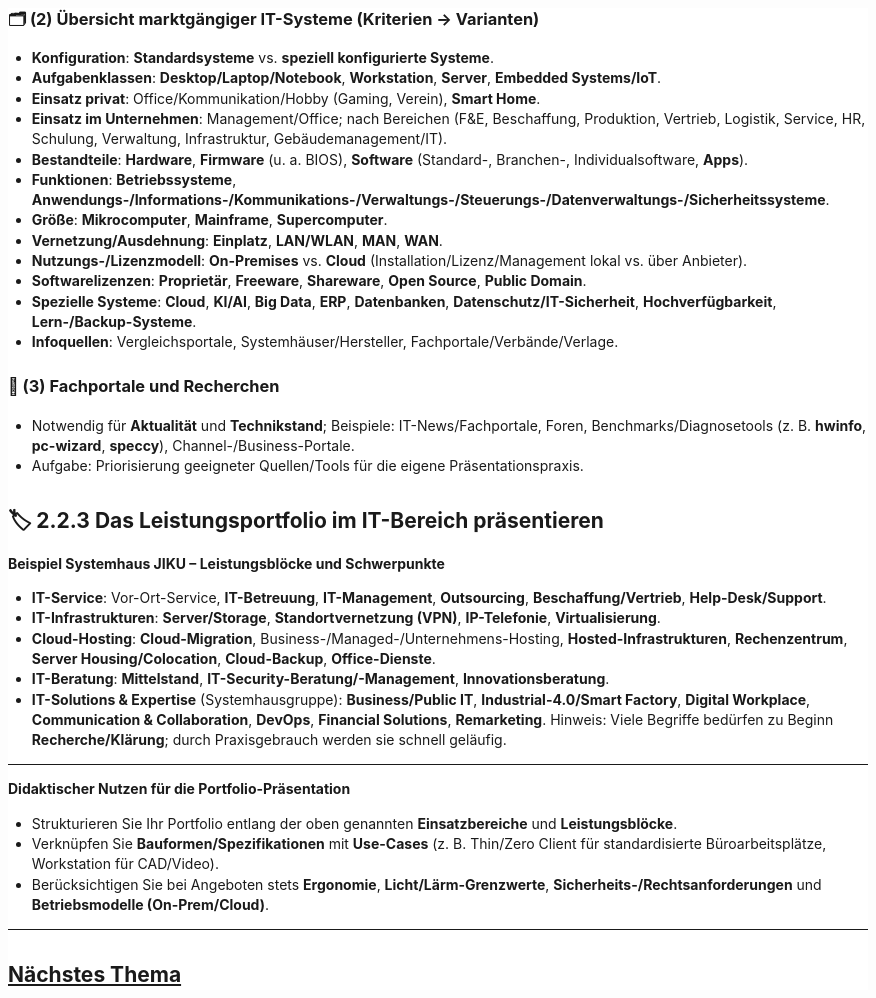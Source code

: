 ### 🗂️ (2) Übersicht marktgängiger IT-Systeme (Kriterien → Varianten)

* **Konfiguration**: **Standardsysteme** vs. **speziell konfigurierte Systeme**.
* **Aufgabenklassen**: **Desktop/Laptop/Notebook**, **Workstation**, **Server**, **Embedded Systems/IoT**.
* **Einsatz privat**: Office/Kommunikation/Hobby (Gaming, Verein), **Smart Home**.
* **Einsatz im Unternehmen**: Management/Office; nach Bereichen (F&E, Beschaffung, Produktion, Vertrieb, Logistik, Service, HR, Schulung, Verwaltung, Infrastruktur, Gebäudemanagement/IT).
* **Bestandteile**: **Hardware**, **Firmware** (u. a. BIOS), **Software** (Standard-, Branchen-, Individualsoftware, **Apps**).
* **Funktionen**: **Betriebssysteme**, **Anwendungs-/Informations-/Kommunikations-/Verwaltungs-/Steuerungs-/Datenverwaltungs-/Sicherheitssysteme**.
* **Größe**: **Mikrocomputer**, **Mainframe**, **Supercomputer**.
* **Vernetzung/Ausdehnung**: **Einplatz**, **LAN/WLAN**, **MAN**, **WAN**.
* **Nutzungs-/Lizenzmodell**: **On-Premises** vs. **Cloud** (Installation/Lizenz/Management lokal vs. über Anbieter).
* **Softwarelizenzen**: **Proprietär**, **Freeware**, **Shareware**, **Open Source**, **Public Domain**.
* **Spezielle Systeme**: **Cloud**, **KI/AI**, **Big Data**, **ERP**, **Datenbanken**, **Datenschutz/IT-Sicherheit**, **Hochverfügbarkeit**, **Lern-/Backup-Systeme**.
* **Infoquellen**: Vergleichsportale, Systemhäuser/Hersteller, Fachportale/Verbände/Verlage. 

### 🔎 (3) Fachportale und Recherchen

* Notwendig für **Aktualität** und **Technikstand**; Beispiele: IT-News/Fachportale, Foren, Benchmarks/Diagnosetools (z. B. **hwinfo**, **pc-wizard**, **speccy**), Channel-/Business-Portale.
* Aufgabe: Priorisierung geeigneter Quellen/Tools für die eigene Präsentationspraxis. 

## 🏷️ 2.2.3 Das Leistungsportfolio im IT-Bereich präsentieren

**Beispiel Systemhaus JIKU – Leistungsblöcke und Schwerpunkte**

* **IT-Service**: Vor-Ort-Service, **IT-Betreuung**, **IT-Management**, **Outsourcing**, **Beschaffung/Vertrieb**, **Help-Desk/Support**.
* **IT-Infrastrukturen**: **Server/Storage**, **Standortvernetzung (VPN)**, **IP-Telefonie**, **Virtualisierung**.
* **Cloud-Hosting**: **Cloud-Migration**, Business-/Managed-/Unternehmens-Hosting, **Hosted-Infrastrukturen**, **Rechenzentrum**, **Server Housing/Colocation**, **Cloud-Backup**, **Office-Dienste**.
* **IT-Beratung**: **Mittelstand**, **IT-Security-Beratung/-Management**, **Innovationsberatung**.
* **IT-Solutions & Expertise** (Systemhausgruppe): **Business/Public IT**, **Industrial-4.0/Smart Factory**, **Digital Workplace**, **Communication & Collaboration**, **DevOps**, **Financial Solutions**, **Remarketing**.
  Hinweis: Viele Begriffe bedürfen zu Beginn **Recherche/Klärung**; durch Praxisgebrauch werden sie schnell geläufig. 

---

**Didaktischer Nutzen für die Portfolio-Präsentation**

* Strukturieren Sie Ihr Portfolio entlang der oben genannten **Einsatzbereiche** und **Leistungsblöcke**.
* Verknüpfen Sie **Bauformen/Spezifikationen** mit **Use-Cases** (z. B. Thin/Zero Client für standardisierte Büroarbeitsplätze, Workstation für CAD/Video).
* Berücksichtigen Sie bei Angeboten stets **Ergonomie**, **Licht/Lärm-Grenzwerte**, **Sicherheits-/Rechtsanforderungen** und **Betriebsmodelle (On-Prem/Cloud)**. 


---

## [Nächstes Thema](./2.2.1_Arbeitsplaetze_und_Arbeitsumgebungen_fuer_IT-Systeme_beschreiben.md)